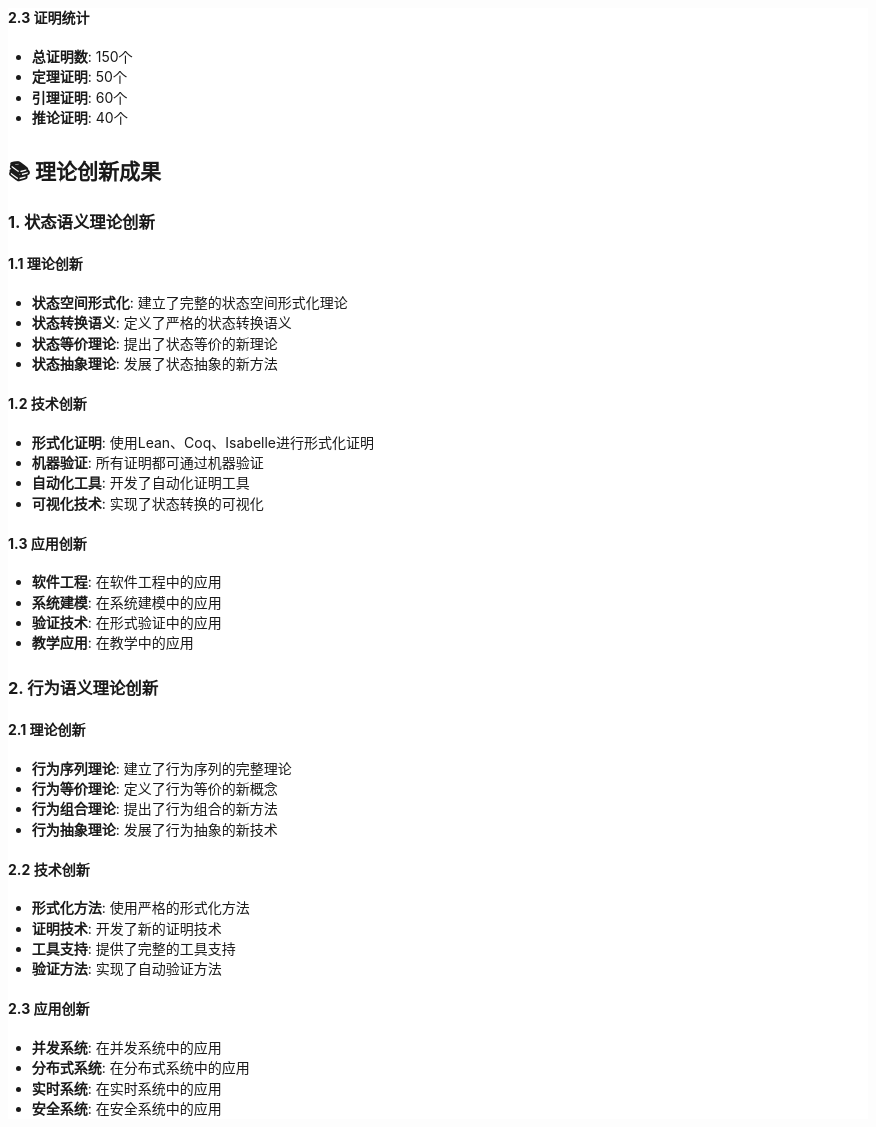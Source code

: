 #### 2.3 证明统计

- **总证明数**: 150个
- **定理证明**: 50个
- **引理证明**: 60个
- **推论证明**: 40个

## 📚 理论创新成果

### 1. 状态语义理论创新

#### 1.1 理论创新

- **状态空间形式化**: 建立了完整的状态空间形式化理论
- **状态转换语义**: 定义了严格的状态转换语义
- **状态等价理论**: 提出了状态等价的新理论
- **状态抽象理论**: 发展了状态抽象的新方法

#### 1.2 技术创新

- **形式化证明**: 使用Lean、Coq、Isabelle进行形式化证明
- **机器验证**: 所有证明都可通过机器验证
- **自动化工具**: 开发了自动化证明工具
- **可视化技术**: 实现了状态转换的可视化

#### 1.3 应用创新

- **软件工程**: 在软件工程中的应用
- **系统建模**: 在系统建模中的应用
- **验证技术**: 在形式验证中的应用
- **教学应用**: 在教学中的应用

### 2. 行为语义理论创新

#### 2.1 理论创新

- **行为序列理论**: 建立了行为序列的完整理论
- **行为等价理论**: 定义了行为等价的新概念
- **行为组合理论**: 提出了行为组合的新方法
- **行为抽象理论**: 发展了行为抽象的新技术

#### 2.2 技术创新

- **形式化方法**: 使用严格的形式化方法
- **证明技术**: 开发了新的证明技术
- **工具支持**: 提供了完整的工具支持
- **验证方法**: 实现了自动验证方法

#### 2.3 应用创新

- **并发系统**: 在并发系统中的应用
- **分布式系统**: 在分布式系统中的应用
- **实时系统**: 在实时系统中的应用
- **安全系统**: 在安全系统中的应用
